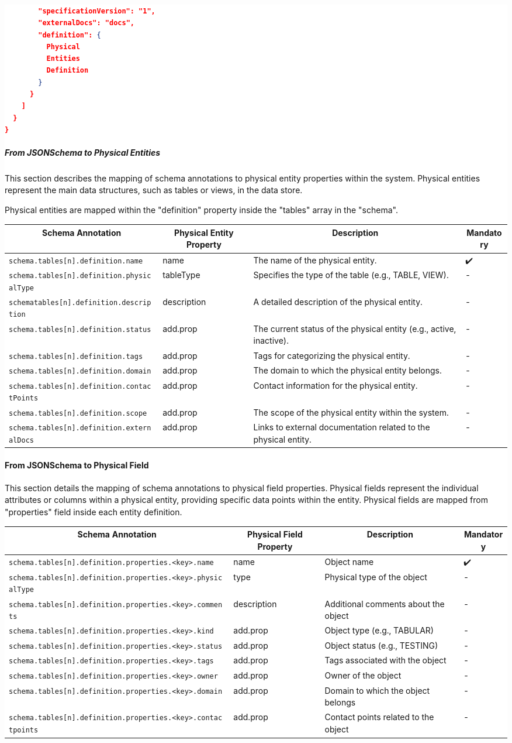 ```json
        "specificationVersion": "1",
        "externalDocs": "docs",
        "definition": {
          Physical
          Entities
          Definition
        }
      }
    ]
  }
}
```

##### From JSONSchema to Physical Entities

This section describes the mapping of schema annotations to physical entity properties within the system. Physical
entities represent the main data structures, such as tables or views, in the data store.

Physical entities are mapped within the "definition" property inside the "tables" array in the "schema".

| Schema Annotation                           | Physical Entity Property | Description                                                         | Mandatory |
|---------------------------------------------|--------------------------|---------------------------------------------------------------------|-----------|
| `schema.tables[n].definition.name`          | name                     | The name of the physical entity.                                    | ✔️        |
| `schema.tables[n].definition.physicalType`  | tableType                | Specifies the type of the table (e.g., TABLE, VIEW).                | -         |
| `schematables[n].definition.description`    | description              | A detailed description of the physical entity.                      | -         |
| `schema.tables[n].definition.status`        | add.prop                 | The current status of the physical entity (e.g., active, inactive). | -         |
| `schema.tables[n].definition.tags`          | add.prop                 | Tags for categorizing the physical entity.                          | -         |
| `schema.tables[n].definition.domain`        | add.prop                 | The domain to which the physical entity belongs.                    | -         |
| `schema.tables[n].definition.contactPoints` | add.prop                 | Contact information for the physical entity.                        | -         |
| `schema.tables[n].definition.scope`         | add.prop                 | The scope of the physical entity within the system.                 | -         |
| `schema.tables[n].definition.externalDocs`  | add.prop                 | Links to external documentation related to the physical entity.     | -         |

#### From JSONSchema to Physical Field

This section details the mapping of schema annotations to physical field properties. Physical fields represent the
individual attributes or columns within a physical entity, providing specific data points within the entity.
Physical fields are mapped from "properties" field inside each entity definition.

| Schema Annotation                                            | Physical Field Property | Description                          | Mandatory |
|--------------------------------------------------------------|-------------------------|--------------------------------------|-----------|
| `schema.tables[n].definition.properties.<key>.name`          | name                    | Object name                          | ✔️        |
| `schema.tables[n].definition.properties.<key>.physicalType`  | type                    | Physical type of the object          | -         |
| `schema.tables[n].definition.properties.<key>.comments`      | description             | Additional comments about the object | -         |
| `schema.tables[n].definition.properties.<key>.kind`          | add.prop                | Object type (e.g., TABULAR)          | -         |
| `schema.tables[n].definition.properties.<key>.status`        | add.prop                | Object status (e.g., TESTING)        | -         |
| `schema.tables[n].definition.properties.<key>.tags`          | add.prop                | Tags associated with the object      | -         |
| `schema.tables[n].definition.properties.<key>.owner`         | add.prop                | Owner of the object                  | -         |
| `schema.tables[n].definition.properties.<key>.domain`        | add.prop                | Domain to which the object belongs   | -         |
| `schema.tables[n].definition.properties.<key>.contactpoints` | add.prop                | Contact points related to the object | -         |